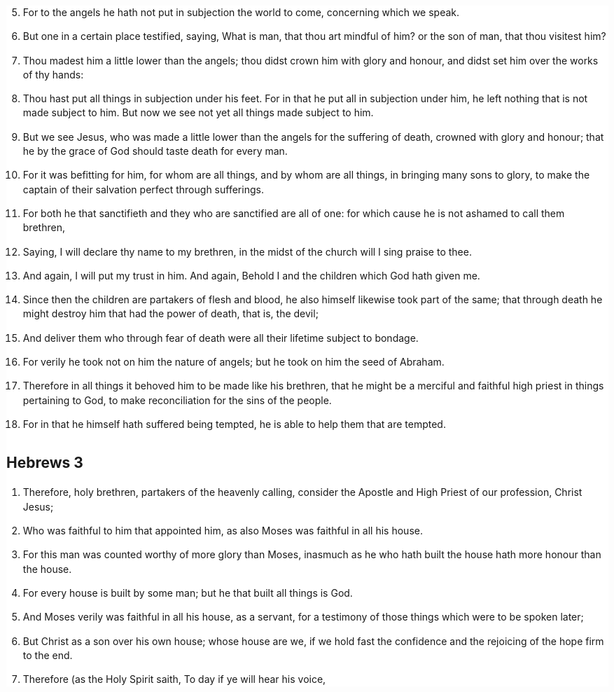 5. For to the angels he hath not put in subjection the world to come, concerning which we speak.

6. But one in a certain place testified, saying, What is man, that thou art mindful of him? or the son of man, that thou visitest him?

7. Thou madest him a little lower than the angels; thou didst crown him with glory and honour, and didst set him over the works of thy hands: 

8. Thou hast put all things in subjection under his feet. For in that he put all in subjection under him, he left nothing that is not made subject to him. But now we see not yet all things made subject to him.

9. But we see Jesus, who was made a little lower than the angels for the suffering of death, crowned with glory and honour; that he by the grace of God should taste death for every man. 

10. For it was befitting for him, for whom are all things, and by whom are all things, in bringing many sons to glory, to make the captain of their salvation perfect through sufferings.

11. For both he that sanctifieth and they who are sanctified are all of one: for which cause he is not ashamed to call them brethren,

12. Saying, I will declare thy name to my brethren, in the midst of the church will I sing praise to thee.

13. And again, I will put my trust in him. And again, Behold I and the children which God hath given me.

14. Since then the children are partakers of flesh and blood, he also himself likewise took part of the same; that through death he might destroy him that had the power of death, that is, the devil;

15. And deliver them who through fear of death were all their lifetime subject to bondage.

16. For verily he took not on him the nature of angels; but he took on him the seed of Abraham. 

17. Therefore in all things it behoved him to be made like his brethren, that he might be a merciful and faithful high priest in things pertaining to God, to make reconciliation for the sins of the people.

18. For in that he himself hath suffered being tempted, he is able to help them that are tempted.

## Hebrews 3

1. Therefore, holy brethren, partakers of the heavenly calling, consider the Apostle and High Priest of our profession, Christ Jesus;

2. Who was faithful to him that appointed him, as also Moses was faithful in all his house. 

3. For this man was counted worthy of more glory than Moses, inasmuch as he who hath built the house hath more honour than the house.

4. For every house is built by some man; but he that built all things is God.

5. And Moses verily was faithful in all his house, as a servant, for a testimony of those things which were to be spoken later;

6. But Christ as a son over his own house; whose house are we, if we hold fast the confidence and the rejoicing of the hope firm to the end.

7. Therefore (as the Holy Spirit saith, To day if ye will hear his voice,
